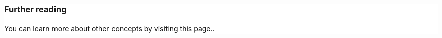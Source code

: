  
### Further reading
You can learn more about other concepts by [visiting this page.](https://www.techgeekbuzz.com/how-to-use-github-api-in-python/).

















